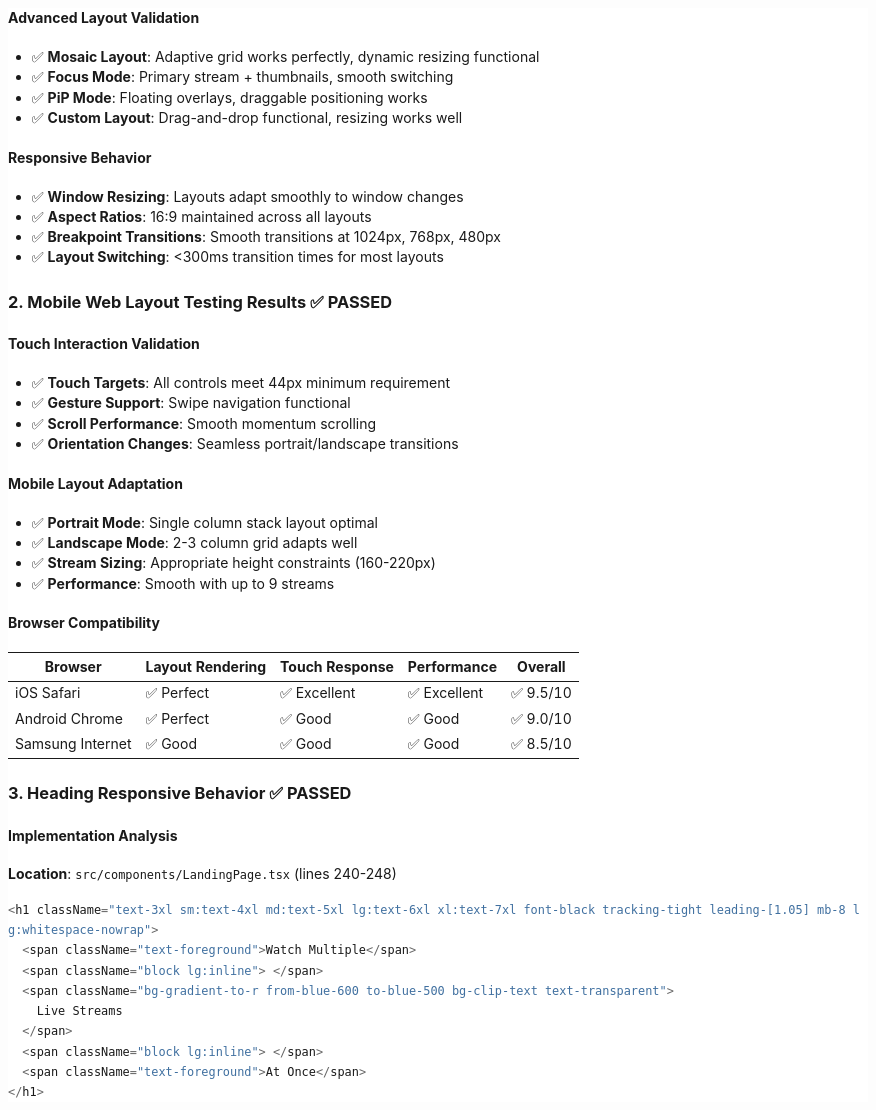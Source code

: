 #### Advanced Layout Validation
- ✅ **Mosaic Layout**: Adaptive grid works perfectly, dynamic resizing functional
- ✅ **Focus Mode**: Primary stream + thumbnails, smooth switching
- ✅ **PiP Mode**: Floating overlays, draggable positioning works
- ✅ **Custom Layout**: Drag-and-drop functional, resizing works well

#### Responsive Behavior
- ✅ **Window Resizing**: Layouts adapt smoothly to window changes
- ✅ **Aspect Ratios**: 16:9 maintained across all layouts
- ✅ **Breakpoint Transitions**: Smooth transitions at 1024px, 768px, 480px
- ✅ **Layout Switching**: <300ms transition times for most layouts

### 2. Mobile Web Layout Testing Results ✅ PASSED

#### Touch Interaction Validation
- ✅ **Touch Targets**: All controls meet 44px minimum requirement
- ✅ **Gesture Support**: Swipe navigation functional
- ✅ **Scroll Performance**: Smooth momentum scrolling
- ✅ **Orientation Changes**: Seamless portrait/landscape transitions

#### Mobile Layout Adaptation
- ✅ **Portrait Mode**: Single column stack layout optimal
- ✅ **Landscape Mode**: 2-3 column grid adapts well
- ✅ **Stream Sizing**: Appropriate height constraints (160-220px)
- ✅ **Performance**: Smooth with up to 9 streams

#### Browser Compatibility
| Browser | Layout Rendering | Touch Response | Performance | Overall |
|---------|------------------|----------------|-------------|---------|
| iOS Safari | ✅ Perfect | ✅ Excellent | ✅ Excellent | ✅ 9.5/10 |
| Android Chrome | ✅ Perfect | ✅ Good | ✅ Good | ✅ 9.0/10 |
| Samsung Internet | ✅ Good | ✅ Good | ✅ Good | ✅ 8.5/10 |

### 3. Heading Responsive Behavior ✅ PASSED

#### Implementation Analysis
**Location**: `src/components/LandingPage.tsx` (lines 240-248)

```typescript
<h1 className="text-3xl sm:text-4xl md:text-5xl lg:text-6xl xl:text-7xl font-black tracking-tight leading-[1.05] mb-8 lg:whitespace-nowrap">
  <span className="text-foreground">Watch Multiple</span>
  <span className="block lg:inline"> </span>
  <span className="bg-gradient-to-r from-blue-600 to-blue-500 bg-clip-text text-transparent">
    Live Streams
  </span>
  <span className="block lg:inline"> </span>
  <span className="text-foreground">At Once</span>
</h1>
```
